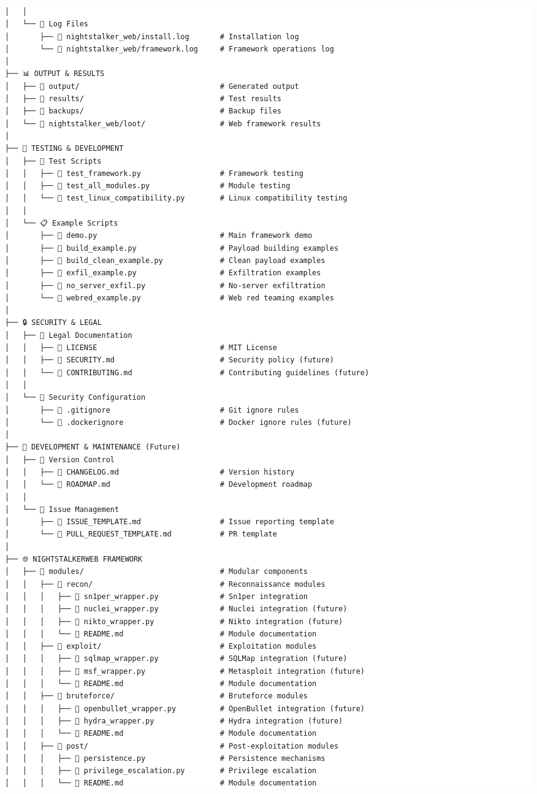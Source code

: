 ```
│   │
│   └── 📄 Log Files
│       ├── 📄 nightstalker_web/install.log       # Installation log
│       └── 📄 nightstalker_web/framework.log     # Framework operations log
│
├── 📊 OUTPUT & RESULTS
│   ├── 📁 output/                                # Generated output
│   ├── 📁 results/                               # Test results
│   ├── 📁 backups/                               # Backup files
│   └── 📁 nightstalker_web/loot/                 # Web framework results
│
├── 🧪 TESTING & DEVELOPMENT
│   ├── 🧪 Test Scripts
│   │   ├── 📄 test_framework.py                  # Framework testing
│   │   ├── 📄 test_all_modules.py                # Module testing
│   │   └── 📄 test_linux_compatibility.py        # Linux compatibility testing
│   │
│   └── 📋 Example Scripts
│       ├── 📄 demo.py                            # Main framework demo
│       ├── 📄 build_example.py                   # Payload building examples
│       ├── 📄 build_clean_example.py             # Clean payload examples
│       ├── 📄 exfil_example.py                   # Exfiltration examples
│       ├── 📄 no_server_exfil.py                 # No-server exfiltration
│       └── 📄 webred_example.py                  # Web red teaming examples
│
├── 🔒 SECURITY & LEGAL
│   ├── 📜 Legal Documentation
│   │   ├── 📄 LICENSE                            # MIT License
│   │   ├── 📄 SECURITY.md                        # Security policy (future)
│   │   └── 📄 CONTRIBUTING.md                    # Contributing guidelines (future)
│   │
│   └── 🔐 Security Configuration
│       ├── 📄 .gitignore                         # Git ignore rules
│       └── 📄 .dockerignore                      # Docker ignore rules (future)
│
├── 📝 DEVELOPMENT & MAINTENANCE (Future)
│   ├── 🔄 Version Control
│   │   ├── 📄 CHANGELOG.md                       # Version history
│   │   └── 📄 ROADMAP.md                         # Development roadmap
│   │
│   └── 🐛 Issue Management
│       ├── 📄 ISSUE_TEMPLATE.md                  # Issue reporting template
│       └── 📄 PULL_REQUEST_TEMPLATE.md           # PR template
│
├── 🌐 NIGHTSTALKERWEB FRAMEWORK
│   ├── 📁 modules/                               # Modular components
│   │   ├── 📁 recon/                             # Reconnaissance modules
│   │   │   ├── 📄 sn1per_wrapper.py              # Sn1per integration
│   │   │   ├── 📄 nuclei_wrapper.py              # Nuclei integration (future)
│   │   │   ├── 📄 nikto_wrapper.py               # Nikto integration (future)
│   │   │   └── 📄 README.md                      # Module documentation
│   │   ├── 📁 exploit/                           # Exploitation modules
│   │   │   ├── 📄 sqlmap_wrapper.py              # SQLMap integration (future)
│   │   │   ├── 📄 msf_wrapper.py                 # Metasploit integration (future)
│   │   │   └── 📄 README.md                      # Module documentation
│   │   ├── 📁 bruteforce/                        # Bruteforce modules
│   │   │   ├── 📄 openbullet_wrapper.py          # OpenBullet integration (future)
│   │   │   ├── 📄 hydra_wrapper.py               # Hydra integration (future)
│   │   │   └── 📄 README.md                      # Module documentation
│   │   ├── 📁 post/                              # Post-exploitation modules
│   │   │   ├── 📄 persistence.py                 # Persistence mechanisms
│   │   │   ├── 📄 privilege_escalation.py        # Privilege escalation
│   │   │   └── 📄 README.md                      # Module documentation
```